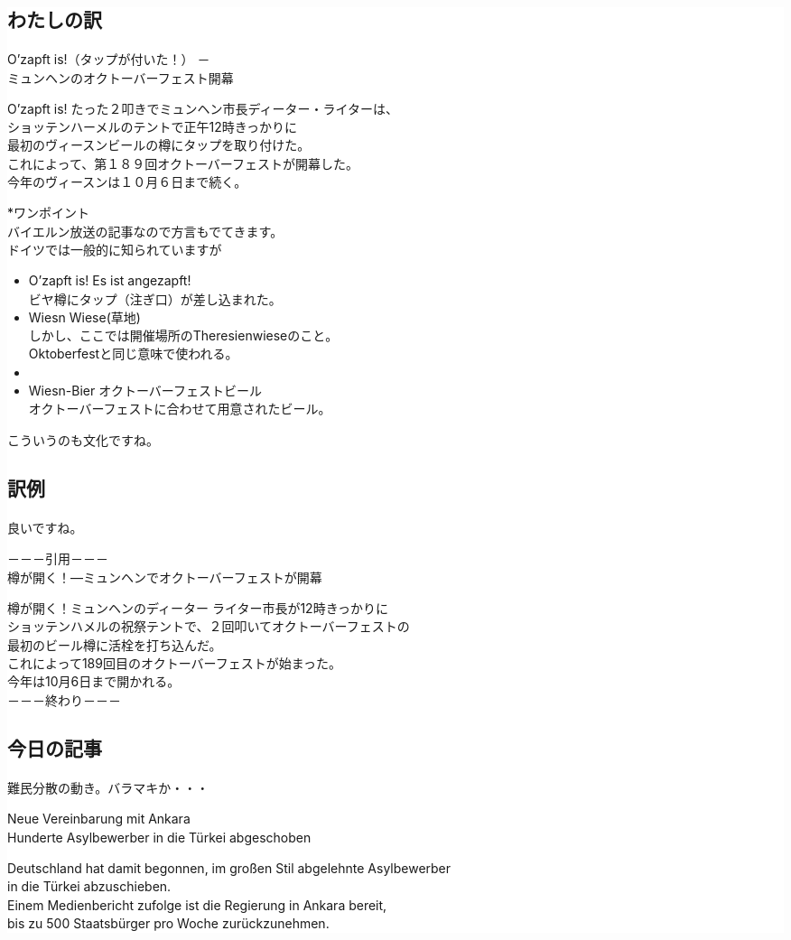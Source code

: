 ## わたしの訳 

O&#8217;zapft is!（タップが付いた！） －  
ミュンヘンのオクトーバーフェスト開幕

O&#8217;zapft is! たった２叩きでミュンヘン市長ディーター・ライターは、  
ショッテンハーメルのテントで正午12時きっかりに  
最初のヴィースンビールの樽にタップを取り付けた。  
これによって、第１８９回オクトーバーフェストが開幕した。  
今年のヴィースンは１０月６日まで続く。

*ワンポイント  
バイエルン放送の記事なので方言もでてきます。  
ドイツでは一般的に知られていますが

<ul class="wp-block-list">
  <li>
    O&#8217;zapft is! Es ist angezapft!<br />ビヤ樽にタップ（注ぎ口）が差し込まれた。
  </li>
  <li>
    Wiesn Wiese(草地)<br />しかし、ここでは開催場所のTheresienwieseのこと。<br />Oktoberfestと同じ意味で使われる。
  </li>
  <li>
  </li>
  <li>
    Wiesn-Bier オクトーバーフェストビール<br />オクトーバーフェストに合わせて用意されたビール。
  </li>
</ul>

こういうのも文化ですね。

## 訳例 

良いですね。

－－－引用－－－  
樽が開く！―ミュンヘンでオクトーバーフェストが開幕

樽が開く！ミュンヘンのディーター ライター市長が12時きっかりに  
ショッテンハメルの祝祭テントで、２回叩いてオクトーバーフェストの  
最初のビール樽に活栓を打ち込んだ。  
これによって189回目のオクトーバーフェストが始まった。  
今年は10月6日まで開かれる。  
－－－終わり－－－

## 今日の記事 

難民分散の動き。バラマキか・・・

Neue Vereinbarung mit Ankara  
Hunderte Asylbewerber in die Türkei abgeschoben

Deutschland hat damit begonnen, im großen Stil abgelehnte Asylbewerber  
in die Türkei abzuschieben.  
Einem Medienbericht zufolge ist die Regierung in Ankara bereit,  
bis zu 500 Staatsbürger pro Woche zurückzunehmen.
